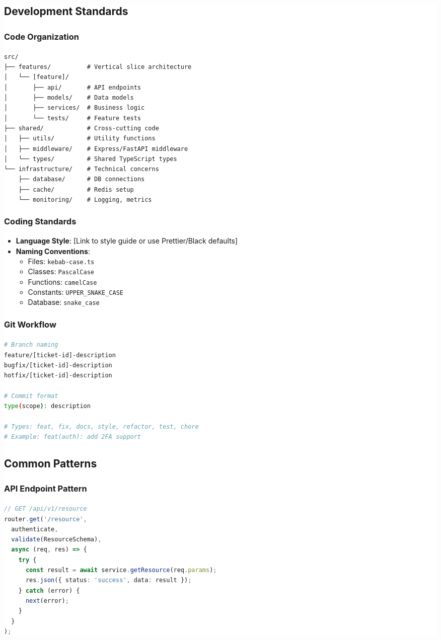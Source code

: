 ## Development Standards

### Code Organization
```
src/
├── features/          # Vertical slice architecture
│   └── [feature]/
│       ├── api/       # API endpoints
│       ├── models/    # Data models
│       ├── services/  # Business logic
│       └── tests/     # Feature tests
├── shared/            # Cross-cutting code
│   ├── utils/         # Utility functions
│   ├── middleware/    # Express/FastAPI middleware
│   └── types/         # Shared TypeScript types
└── infrastructure/    # Technical concerns
    ├── database/      # DB connections
    ├── cache/         # Redis setup
    └── monitoring/    # Logging, metrics
```

### Coding Standards
- **Language Style**: [Link to style guide or use Prettier/Black defaults]
- **Naming Conventions**:
  - Files: `kebab-case.ts`
  - Classes: `PascalCase`
  - Functions: `camelCase`
  - Constants: `UPPER_SNAKE_CASE`
  - Database: `snake_case`

### Git Workflow
```bash
# Branch naming
feature/[ticket-id]-description
bugfix/[ticket-id]-description
hotfix/[ticket-id]-description

# Commit format
type(scope): description

# Types: feat, fix, docs, style, refactor, test, chore
# Example: feat(auth): add 2FA support
```

## Common Patterns

### API Endpoint Pattern
```typescript
// GET /api/v1/resource
router.get('/resource', 
  authenticate,
  validate(ResourceSchema),
  async (req, res) => {
    try {
      const result = await service.getResource(req.params);
      res.json({ status: 'success', data: result });
    } catch (error) {
      next(error);
    }
  }
);
```